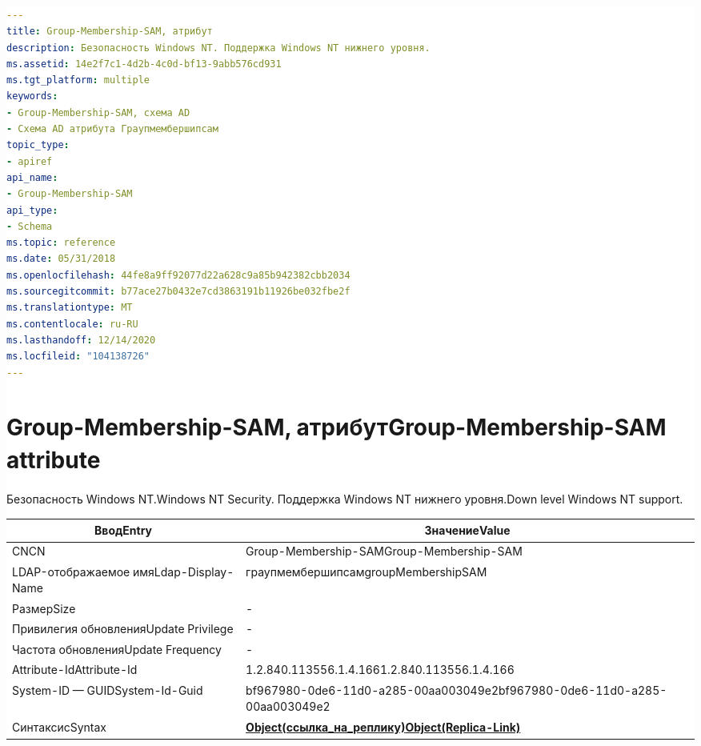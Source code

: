 ```yaml
---
title: Group-Membership-SAM, атрибут
description: Безопасность Windows NT. Поддержка Windows NT нижнего уровня.
ms.assetid: 14e2f7c1-4d2b-4c0d-bf13-9abb576cd931
ms.tgt_platform: multiple
keywords:
- Group-Membership-SAM, схема AD
- Схема AD атрибута Граупмембершипсам
topic_type:
- apiref
api_name:
- Group-Membership-SAM
api_type:
- Schema
ms.topic: reference
ms.date: 05/31/2018
ms.openlocfilehash: 44fe8a9ff92077d22a628c9a85b942382cbb2034
ms.sourcegitcommit: b77ace27b0432e7cd3863191b11926be032fbe2f
ms.translationtype: MT
ms.contentlocale: ru-RU
ms.lasthandoff: 12/14/2020
ms.locfileid: "104138726"
---
```

# <a name="group-membership-sam-attribute"></a><span data-ttu-id="27114-106">Group-Membership-SAM, атрибут</span><span class="sxs-lookup"><span data-stu-id="27114-106">Group-Membership-SAM attribute</span></span>

<span data-ttu-id="27114-107">Безопасность Windows NT.</span><span class="sxs-lookup"><span data-stu-id="27114-107">Windows NT Security.</span></span> <span data-ttu-id="27114-108">Поддержка Windows NT нижнего уровня.</span><span class="sxs-lookup"><span data-stu-id="27114-108">Down level Windows NT support.</span></span>



| <span data-ttu-id="27114-109">Ввод</span><span class="sxs-lookup"><span data-stu-id="27114-109">Entry</span></span> | <span data-ttu-id="27114-110">Значение</span><span class="sxs-lookup"><span data-stu-id="27114-110">Value</span></span> |
|-------------------|-------------------------------------------------------|
| <span data-ttu-id="27114-111">CN</span><span class="sxs-lookup"><span data-stu-id="27114-111">CN</span></span>                | <span data-ttu-id="27114-112">Group-Membership-SAM</span><span class="sxs-lookup"><span data-stu-id="27114-112">Group-Membership-SAM</span></span>                                  |
| <span data-ttu-id="27114-113">LDAP-отображаемое имя</span><span class="sxs-lookup"><span data-stu-id="27114-113">Ldap-Display-Name</span></span> | <span data-ttu-id="27114-114">граупмембершипсам</span><span class="sxs-lookup"><span data-stu-id="27114-114">groupMembershipSAM</span></span>                                    |
| <span data-ttu-id="27114-115">Размер</span><span class="sxs-lookup"><span data-stu-id="27114-115">Size</span></span>              | \-                                                    |
| <span data-ttu-id="27114-116">Привилегия обновления</span><span class="sxs-lookup"><span data-stu-id="27114-116">Update Privilege</span></span>  | \-                                                    |
| <span data-ttu-id="27114-117">Частота обновления</span><span class="sxs-lookup"><span data-stu-id="27114-117">Update Frequency</span></span>  | \-                                                    |
| <span data-ttu-id="27114-118">Attribute-Id</span><span class="sxs-lookup"><span data-stu-id="27114-118">Attribute-Id</span></span>      | <span data-ttu-id="27114-119">1.2.840.113556.1.4.166</span><span class="sxs-lookup"><span data-stu-id="27114-119">1.2.840.113556.1.4.166</span></span>                                |
| <span data-ttu-id="27114-120">System-ID — GUID</span><span class="sxs-lookup"><span data-stu-id="27114-120">System-Id-Guid</span></span>    | <span data-ttu-id="27114-121">bf967980-0de6-11d0-a285-00aa003049e2</span><span class="sxs-lookup"><span data-stu-id="27114-121">bf967980-0de6-11d0-a285-00aa003049e2</span></span>                  |
| <span data-ttu-id="27114-122">Синтаксис</span><span class="sxs-lookup"><span data-stu-id="27114-122">Syntax</span></span>            | [<span data-ttu-id="27114-123">**Object(ссылка_на_реплику)**</span><span class="sxs-lookup"><span data-stu-id="27114-123">**Object(Replica-Link)**</span></span>](s-object-replica-link.md) |
